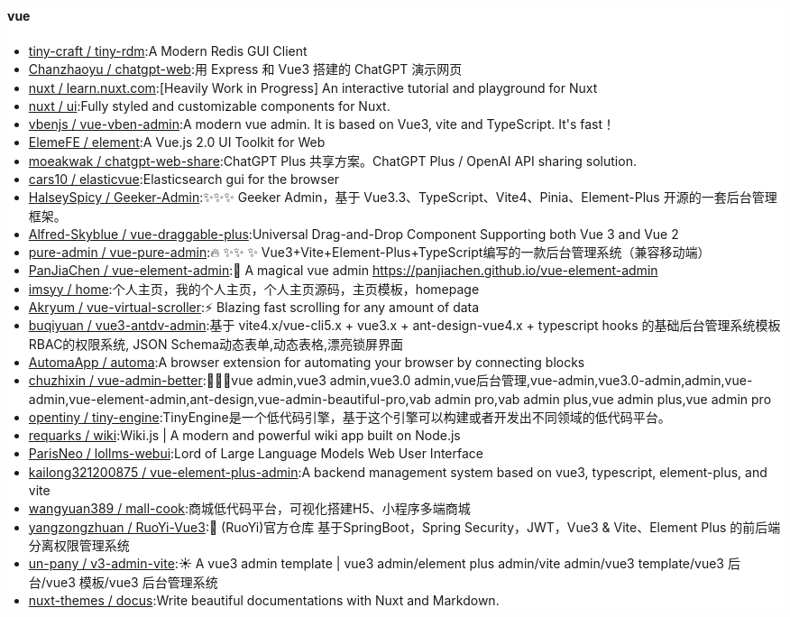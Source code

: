 #### vue
* [tiny-craft / tiny-rdm](https://github.com/tiny-craft/tiny-rdm):A Modern Redis GUI Client
* [Chanzhaoyu / chatgpt-web](https://github.com/Chanzhaoyu/chatgpt-web):用 Express 和 Vue3 搭建的 ChatGPT 演示网页
* [nuxt / learn.nuxt.com](https://github.com/nuxt/learn.nuxt.com):[Heavily Work in Progress] An interactive tutorial and playground for Nuxt
* [nuxt / ui](https://github.com/nuxt/ui):Fully styled and customizable components for Nuxt.
* [vbenjs / vue-vben-admin](https://github.com/vbenjs/vue-vben-admin):A modern vue admin. It is based on Vue3, vite and TypeScript. It's fast！
* [ElemeFE / element](https://github.com/ElemeFE/element):A Vue.js 2.0 UI Toolkit for Web
* [moeakwak / chatgpt-web-share](https://github.com/moeakwak/chatgpt-web-share):ChatGPT Plus 共享方案。ChatGPT Plus / OpenAI API sharing solution.
* [cars10 / elasticvue](https://github.com/cars10/elasticvue):Elasticsearch gui for the browser
* [HalseySpicy / Geeker-Admin](https://github.com/HalseySpicy/Geeker-Admin):✨✨✨ Geeker Admin，基于 Vue3.3、TypeScript、Vite4、Pinia、Element-Plus 开源的一套后台管理框架。
* [Alfred-Skyblue / vue-draggable-plus](https://github.com/Alfred-Skyblue/vue-draggable-plus):Universal Drag-and-Drop Component Supporting both Vue 3 and Vue 2
* [pure-admin / vue-pure-admin](https://github.com/pure-admin/vue-pure-admin):🔥 ✨✨ ✨ Vue3+Vite+Element-Plus+TypeScript编写的一款后台管理系统（兼容移动端）
* [PanJiaChen / vue-element-admin](https://github.com/PanJiaChen/vue-element-admin):🎉 A magical vue admin https://panjiachen.github.io/vue-element-admin
* [imsyy / home](https://github.com/imsyy/home):个人主页，我的个人主页，个人主页源码，主页模板，homepage
* [Akryum / vue-virtual-scroller](https://github.com/Akryum/vue-virtual-scroller):⚡️ Blazing fast scrolling for any amount of data
* [buqiyuan / vue3-antdv-admin](https://github.com/buqiyuan/vue3-antdv-admin):基于 vite4.x/vue-cli5.x + vue3.x + ant-design-vue4.x + typescript hooks 的基础后台管理系统模板 RBAC的权限系统, JSON Schema动态表单,动态表格,漂亮锁屏界面
* [AutomaApp / automa](https://github.com/AutomaApp/automa):A browser extension for automating your browser by connecting blocks
* [chuzhixin / vue-admin-better](https://github.com/chuzhixin/vue-admin-better):🚀🚀🚀vue admin,vue3 admin,vue3.0 admin,vue后台管理,vue-admin,vue3.0-admin,admin,vue-admin,vue-element-admin,ant-design,vue-admin-beautiful-pro,vab admin pro,vab admin plus,vue admin plus,vue admin pro
* [opentiny / tiny-engine](https://github.com/opentiny/tiny-engine):TinyEngine是一个低代码引擎，基于这个引擎可以构建或者开发出不同领域的低代码平台。
* [requarks / wiki](https://github.com/requarks/wiki):Wiki.js | A modern and powerful wiki app built on Node.js
* [ParisNeo / lollms-webui](https://github.com/ParisNeo/lollms-webui):Lord of Large Language Models Web User Interface
* [kailong321200875 / vue-element-plus-admin](https://github.com/kailong321200875/vue-element-plus-admin):A backend management system based on vue3, typescript, element-plus, and vite
* [wangyuan389 / mall-cook](https://github.com/wangyuan389/mall-cook):商城低代码平台，可视化搭建H5、小程序多端商城
* [yangzongzhuan / RuoYi-Vue3](https://github.com/yangzongzhuan/RuoYi-Vue3):🎉 (RuoYi)官方仓库 基于SpringBoot，Spring Security，JWT，Vue3 & Vite、Element Plus 的前后端分离权限管理系统
* [un-pany / v3-admin-vite](https://github.com/un-pany/v3-admin-vite):☀️ A vue3 admin template | vue3 admin/element plus admin/vite admin/vue3 template/vue3 后台/vue3 模板/vue3 后台管理系统
* [nuxt-themes / docus](https://github.com/nuxt-themes/docus):Write beautiful documentations with Nuxt and Markdown.
